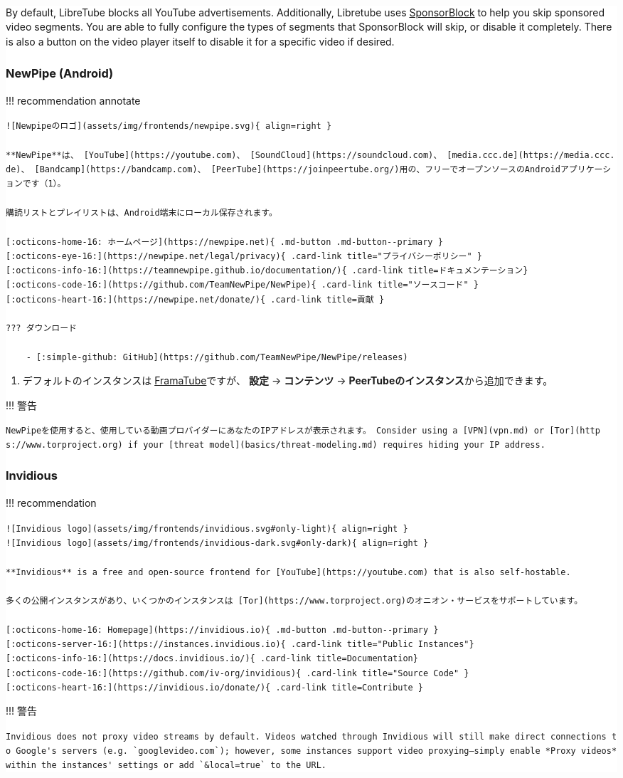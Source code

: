 By default, LibreTube blocks all YouTube advertisements. Additionally, Libretube uses [SponsorBlock](https://sponsor.ajay.app) to help you skip sponsored video segments. You are able to fully configure the types of segments that SponsorBlock will skip, or disable it completely. There is also a button on the video player itself to disable it for a specific video if desired.

### NewPipe (Android)

!!! recommendation annotate

    ![Newpipeのロゴ](assets/img/frontends/newpipe.svg){ align=right }
    
    **NewPipe**は、 [YouTube](https://youtube.com)、 [SoundCloud](https://soundcloud.com)、 [media.ccc.de](https://media.ccc.de)、 [Bandcamp](https://bandcamp.com)、 [PeerTube](https://joinpeertube.org/)用の、フリーでオープンソースのAndroidアプリケーションです（1）。
    
    購読リストとプレイリストは、Android端末にローカル保存されます。
    
    [:octicons-home-16: ホームページ](https://newpipe.net){ .md-button .md-button--primary }
    [:octicons-eye-16:](https://newpipe.net/legal/privacy){ .card-link title="プライバシーポリシー" }
    [:octicons-info-16:](https://teamnewpipe.github.io/documentation/){ .card-link title=ドキュメンテーション}
    [:octicons-code-16:](https://github.com/TeamNewPipe/NewPipe){ .card-link title="ソースコード" }
    [:octicons-heart-16:](https://newpipe.net/donate/){ .card-link title=貢献 }
    
    ??? ダウンロード
    
        - [:simple-github: GitHub](https://github.com/TeamNewPipe/NewPipe/releases)

1. デフォルトのインスタンスは [FramaTube](https://framatube.org/)ですが、 **設定** → **コンテンツ** → **PeerTubeのインスタンス**から追加できます。

!!! 警告

    NewPipeを使用すると、使用している動画プロバイダーにあなたのIPアドレスが表示されます。 Consider using a [VPN](vpn.md) or [Tor](https://www.torproject.org) if your [threat model](basics/threat-modeling.md) requires hiding your IP address.

### Invidious

!!! recommendation

    ![Invidious logo](assets/img/frontends/invidious.svg#only-light){ align=right }
    ![Invidious logo](assets/img/frontends/invidious-dark.svg#only-dark){ align=right }
    
    **Invidious** is a free and open-source frontend for [YouTube](https://youtube.com) that is also self-hostable.
    
    多くの公開インスタンスがあり、いくつかのインスタンスは [Tor](https://www.torproject.org)のオニオン・サービスをサポートしています。
    
    [:octicons-home-16: Homepage](https://invidious.io){ .md-button .md-button--primary }
    [:octicons-server-16:](https://instances.invidious.io){ .card-link title="Public Instances"}
    [:octicons-info-16:](https://docs.invidious.io/){ .card-link title=Documentation}
    [:octicons-code-16:](https://github.com/iv-org/invidious){ .card-link title="Source Code" }
    [:octicons-heart-16:](https://invidious.io/donate/){ .card-link title=Contribute }

!!! 警告

    Invidious does not proxy video streams by default. Videos watched through Invidious will still make direct connections to Google's servers (e.g. `googlevideo.com`); however, some instances support video proxying—simply enable *Proxy videos* within the instances' settings or add `&local=true` to the URL.
